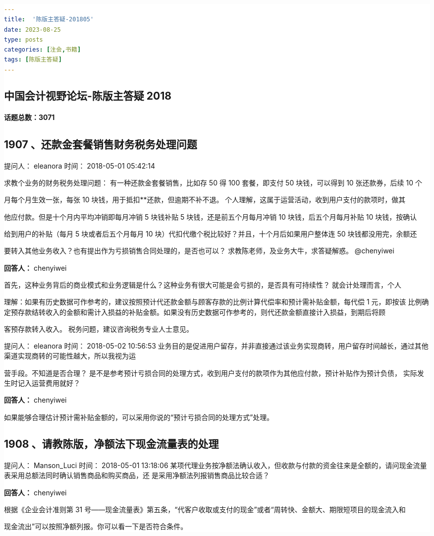 ```yaml
---
title:  '陈版主答疑-201805'
date: 2023-08-25
type: posts
categories: [注会,书籍]
tags: [陈版主答疑]
---
```

## 中国会计视野论坛-陈版主答疑 2018

**话题总数：3071**

## 1907 、还款金套餐销售财务税务处理问题

提问人： eleanora 时间： 2018-05-01 05:42:14

求教个业务的财务税务处理问题： 有一种还款金套餐销售，比如存 50 得 100 套餐，即支付 50 块钱，可以得到 10 张还款券，后续 10 个

月每个月生效一张，每张 10 块钱，用于抵扣**还款，但逾期不补不退。 个人理解，这属于运营活动，收到用户支付的款项时，做其

他应付款。但是十个月内平均冲销即每月冲销 5 块钱补贴 5 块钱，还是前五个月每月冲销 10 块钱，后五个月每月补贴 10 块钱，按确认

给到用户的补贴（每月 5 块或者后五个月每月 10 块）代扣代缴个税比较好？并且，十个月后如果用户整体连 50 块钱都没用完，余额还

要转入其他业务收入？也有提出作为亏损销售合同处理的，是否也可以？ 求教陈老师，及业务大牛，求答疑解惑。 @chenyiwei

**回答人：** chenyiwei

首先，这种业务背后的商业模式和业务逻辑是什么？这种业务有很大可能是会亏损的，是否具有可持续性？ 就会计处理而言，个人

理解：如果有历史数据可作参考的，建议按照预计代还款金额与顾客存款的比例计算代偿率和预计需补贴金额，每代偿 1 元，即按该
比例确定预存款结转收入的金额和需计入损益的补贴金额。如果没有历史数据可作参考的，则代还款金额直接计入损益，到期后将顾

客预存款转入收入。 税务问题，建议咨询税务专业人士意见。

提问人： eleanora 时间： 2018-05-02 10:56:53
业务目的是促进用户留存，并非直接通过该业务实现商转，用户留存时间越长，通过其他渠道实现商转的可能性越大，所以我视为运

营手段。不知道是否合理？ 是不是参考预计亏损合同的处理方式，收到用户支付的款项作为其他应付款，预计补贴作为预计负债，
实际发生时记入运营费用就好？

**回答人：** chenyiwei

如果能够合理估计预计需补贴金额的，可以采用你说的“预计亏损合同的处理方式”处理。

## 1908 、请教陈版，净额法下现金流量表的处理

提问人： Manson_Luci 时间： 2018-05-01 13:18:06
某项代理业务按净额法确认收入，但收款与付款的资金往来是全额的，请问现金流量表采用总额法同时确认销售商品和购买商品，还
是采用净额法列报销售商品比较合适？

**回答人：** chenyiwei

根据《企业会计准则第 31 号——现金流量表》第五条，“代客户收取或支付的现金”或者“周转快、金额大、期限短项目的现金流入和

现金流出”可以按照净额列报。你可以看一下是否符合条件。
